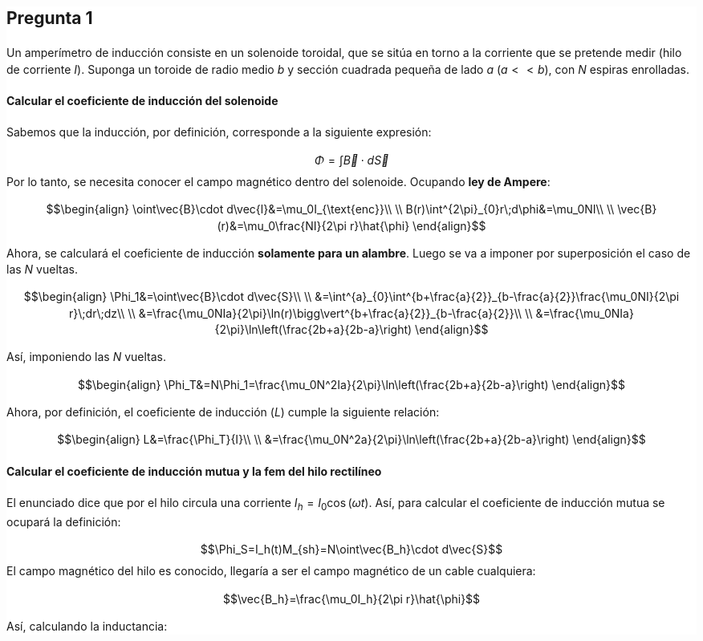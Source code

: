 
## Pregunta 1

Un amperímetro de inducción consiste en un solenoide toroidal, que se sitúa en torno a la corriente que se pretende medir (hilo de corriente $I$). Suponga un toroide de radio medio $b$ y sección cuadrada pequeña de lado $a$ ($a<<b$), con $N$ espiras enrolladas. 

#### Calcular el coeficiente de inducción del solenoide 

Sabemos que la inducción, por definición, corresponde a la siguiente expresión: 

$$\Phi=\int\vec{B}\cdot d\vec{S}$$ 
Por lo tanto, se necesita conocer el campo magnético dentro del solenoide. Ocupando **ley de Ampere**:

$$\begin{align}
\oint\vec{B}\cdot d\vec{l}&=\mu_0I_{\text{enc}}\\  \\
B(r)\int^{2\pi}_{0}r\;d\phi&=\mu_0NI\\  \\
\vec{B}(r)&=\mu_0\frac{NI}{2\pi r}\hat{\phi}
\end{align}$$

Ahora, se calculará el coeficiente de inducción **solamente para un alambre**. Luego se va a imponer por superposición el caso de las $N$ vueltas. 

$$\begin{align}
\Phi_1&=\oint\vec{B}\cdot d\vec{S}\\  \\
&=\int^{a}_{0}\int^{b+\frac{a}{2}}_{b-\frac{a}{2}}\frac{\mu_0NI}{2\pi r}\;dr\;dz\\  \\
&=\frac{\mu_0NIa}{2\pi}\ln(r)\bigg\vert^{b+\frac{a}{2}}_{b-\frac{a}{2}}\\  \\
&=\frac{\mu_0NIa}{2\pi}\ln\left(\frac{2b+a}{2b-a}\right)
\end{align}$$

Así, imponiendo las $N$ vueltas. 

$$\begin{align}
\Phi_T&=N\Phi_1=\frac{\mu_0N^2Ia}{2\pi}\ln\left(\frac{2b+a}{2b-a}\right)
\end{align}$$

Ahora, por definición, el coeficiente de inducción ($L$) cumple la siguiente relación: 

$$\begin{align}
L&=\frac{\Phi_T}{I}\\  \\
&=\frac{\mu_0N^2a}{2\pi}\ln\left(\frac{2b+a}{2b-a}\right)
\end{align}$$

#### Calcular el coeficiente de inducción mutua y la fem del hilo rectilíneo 

El enunciado dice que por el hilo circula una corriente $I_h=I_0\cos(\omega t)$. Así, para calcular el coeficiente de inducción mutua se ocupará la definición: 

$$\Phi_S=I_h(t)M_{sh}=N\oint\vec{B_h}\cdot d\vec{S}$$ 
El campo magnético del hilo es conocido, llegaría a ser el campo magnético de un cable cualquiera: 

$$\vec{B_h}=\frac{\mu_0I_h}{2\pi r}\hat{\phi}$$

Así, calculando la inductancia: 
